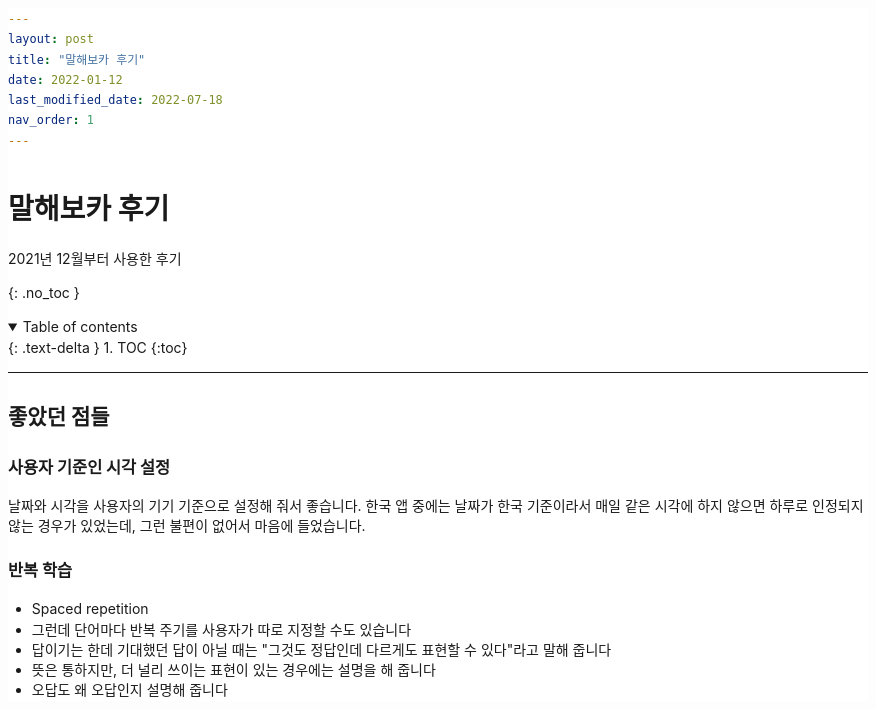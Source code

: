 ```yaml
---
layout: post
title: "말해보카 후기"
date: 2022-01-12
last_modified_date: 2022-07-18
nav_order: 1
---
```


# 말해보카 후기

2021년 12월부터 사용한 후기

{: .no_toc }

<details open markdown="block">
  <summary>
    Table of contents
  </summary>
  {: .text-delta }
1. TOC
{:toc}
</details>

---

## 좋았던 점들

### 사용자 기준인 시각 설정

날짜와 시각을 사용자의 기기 기준으로 설정해 줘서 좋습니다. 한국 앱 중에는 날짜가 한국 기준이라서 매일 같은 시각에 하지 않으면 하루로 인정되지 않는 경우가 있었는데, 그런 불편이 없어서 마음에 들었습니다.

### 반복 학습

- Spaced repetition
- 그런데 단어마다 반복 주기를 사용자가 따로 지정할 수도 있습니다
- 답이기는 한데 기대했던 답이 아닐 때는 "그것도 정답인데 다르게도 표현할 수 있다"라고 말해 줍니다
- 뜻은 통하지만, 더 널리 쓰이는 표현이 있는 경우에는 설명을 해 줍니다
- 오답도 왜 오답인지 설명해 줍니다

